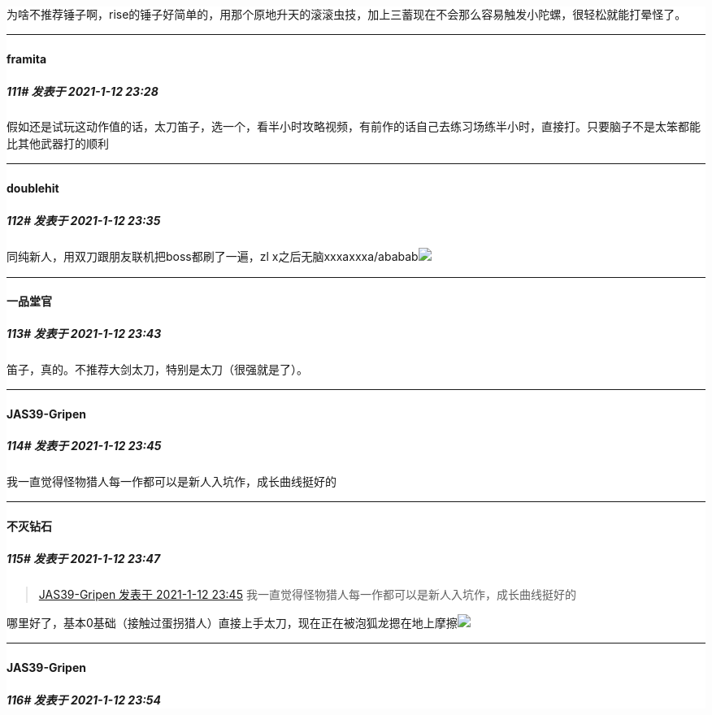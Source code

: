 
为啥不推荐锤子啊，rise的锤子好简单的，用那个原地升天的滚滚虫技，加上三蓄现在不会那么容易触发小陀螺，很轻松就能打晕怪了。


-----

####  framita  
##### 111#       发表于 2021-1-12 23:28


假如还是试玩这动作值的话，太刀笛子，选一个，看半小时攻略视频，有前作的话自己去练习场练半小时，直接打。只要脑子不是太笨都能比其他武器打的顺利


-----

####  doublehit  
##### 112#       发表于 2021-1-12 23:35


同纯新人，用双刀跟朋友联机把boss都刷了一遍，zl x之后无脑xxxaxxxa/ababab<img src="https://static.saraba1st.com/image/smiley/face2017/067.png" referrerpolicy="no-referrer">


-----

####  一品堂官  
##### 113#       发表于 2021-1-12 23:43


笛子，真的。不推荐大剑太刀，特别是太刀（很强就是了）。


-----

####  JAS39-Gripen  
##### 114#       发表于 2021-1-12 23:45


我一直觉得怪物猎人每一作都可以是新人入坑作，成长曲线挺好的


-----

####  不灭钻石  
##### 115#       发表于 2021-1-12 23:47


<blockquote><a href="httphttps://bbs.saraba1st.com/2b/forum.php?mod=redirect&amp;goto=findpost&amp;pid=50016871&amp;ptid=1982229" target="_blank">JAS39-Gripen 发表于 2021-1-12 23:45</a>
我一直觉得怪物猎人每一作都可以是新人入坑作，成长曲线挺好的</blockquote>
哪里好了，基本0基础（接触过蛋拐猎人）直接上手太刀，现在正在被泡狐龙摁在地上摩擦<img src="https://static.saraba1st.com/image/smiley/face2017/136.png" referrerpolicy="no-referrer">


-----

####  JAS39-Gripen  
##### 116#       发表于 2021-1-12 23:54

